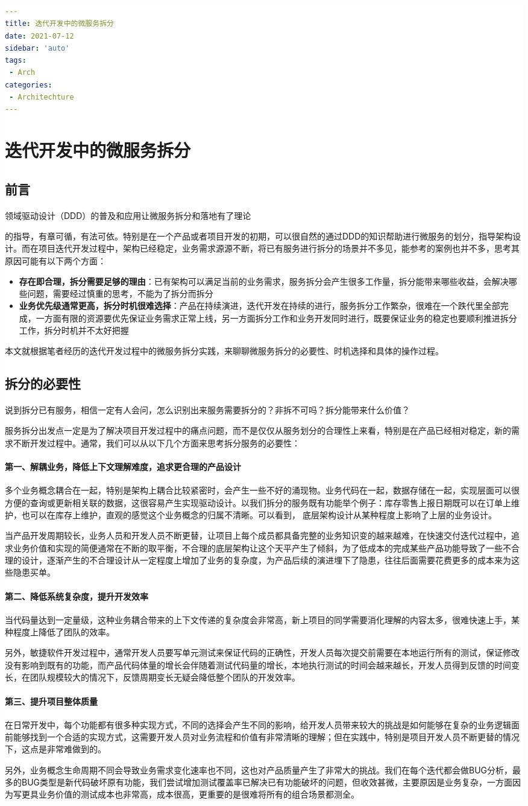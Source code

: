 ```yaml
---
title: 迭代开发中的微服务拆分
date: 2021-07-12
sidebar: 'auto'
tags:
 - Arch
categories:
 - Architechture
---
```


# 迭代开发中的微服务拆分

## **前言**

领域驱动设计（DDD）的普及和应用让微服务拆分和落地有了理论

的指导，有章可循，有法可依。特别是在一个产品或者项目开发的初期，可以很自然的通过DDD的知识帮助进行微服务的划分，指导架构设计。而在项目迭代开发过程中，架构已经稳定，业务需求源源不断，将已有服务进行拆分的场景并不多见，能参考的案例也并不多，思考其原因可能有以下两个方面：

- **存在即合理，拆分需要足够的理由**：已有架构可以满足当前的业务需求，服务拆分会产生很多工作量，拆分能带来哪些收益，会解决哪些问题，需要经过慎重的思考，不能为了拆分而拆分
- **业务优先级通常更高，拆分时机很难选择**：产品在持续演进，迭代开发在持续的进行，服务拆分工作繁杂，很难在一个跌代里全部完成，一方面有限的资源要优先保证业务需求正常上线，另一方面拆分工作和业务开发同时进行，既要保证业务的稳定也要顺利推进拆分工作，拆分时机并不太好把握

本文就根据笔者经历的迭代开发过程中的微服务拆分实践，来聊聊微服务拆分的必要性、时机选择和具体的操作过程。

## **拆分的必要性**

说到拆分已有服务，相信一定有人会问，怎么识别出来服务需要拆分的？非拆不可吗？拆分能带来什么价值？

服务拆分出发点一定是为了解决项目开发过程中的痛点问题，而不是仅仅从服务划分的合理性上来看，特别是在产品已经相对稳定，新的需求不断开发过程中。通常，我们可以从以下几个方面来思考拆分服务的必要性：

#### **第一、解耦业务，降低上下文理解难度，追求更合理的产品设计**

多个业务概念耦合在一起，特别是架构上耦合比较紧密时，会产生一些不好的涌现物。业务代码在一起，数据存储在一起，实现层面可以很方便的查询或更新相关联的数据，这很容易产生实现驱动设计。以我们拆分的服务既有功能举个例子：库存零售上报日期既可以在订单上维护，也可以在库存上维护，直观的感觉这个业务概念的归属不清晰。可以看到， 底层架构设计从某种程度上影响了上层的业务设计。

当产品开发周期较长，业务人员和开发人员不断更替，让项目上每个成员都具备完整的业务知识变的越来越难，在快速交付迭代过程中，追求业务价值和实现的简便通常在不断的取平衡，不合理的底层架构让这个天平产生了倾斜，为了低成本的完成某些产品功能导致了一些不合理的设计，逐渐产生的不合理设计从一定程度上增加了业务的复杂度，为产品后续的演进埋下了隐患，往往后面需要花费更多的成本来为这些隐患买单。

#### **第二、降低系统复杂度，提升开发效率**

当代码量达到一定量级，这种业务耦合带来的上下文传递的复杂度会非常高，新上项目的同学需要消化理解的内容太多，很难快速上手，某种程度上降低了团队的效率。

另外，敏捷软件开发过程中，通常开发人员要写单元测试来保证代码的正确性，开发人员每次提交前需要在本地运行所有的测试，保证修改没有影响到既有的功能，而产品代码体量的增长会伴随着测试代码量的增长，本地执行测试的时间会越来越长，开发人员得到反馈的时间变长，在团队规模较大的情况下，反馈周期变长无疑会降低整个团队的开发效率。

#### **第三、提升项目整体质量**

在日常开发中，每个功能都有很多种实现方式，不同的选择会产生不同的影响，给开发人员带来较大的挑战是如何能够在复杂的业务逻辑面前能够找到一个合适的实现方式，这需要开发人员对业务流程和价值有非常清晰的理解；但在实践中，特别是项目开发人员不断更替的情况下，这点是非常难做到的。

另外，业务概念生命周期不同会导致业务需求变化速率也不同，这也对产品质量产生了非常大的挑战。我们在每个迭代都会做BUG分析，最多的BUG类型是新代码破坏原有功能，我们尝试增加测试覆盖率已解决已有功能破坏的问题，但收效甚微，主要原因是业务复杂，一方面因为写更具业务价值的测试成本也非常高，成本很高，更重要的是很难将所有的组合场景都测全。

